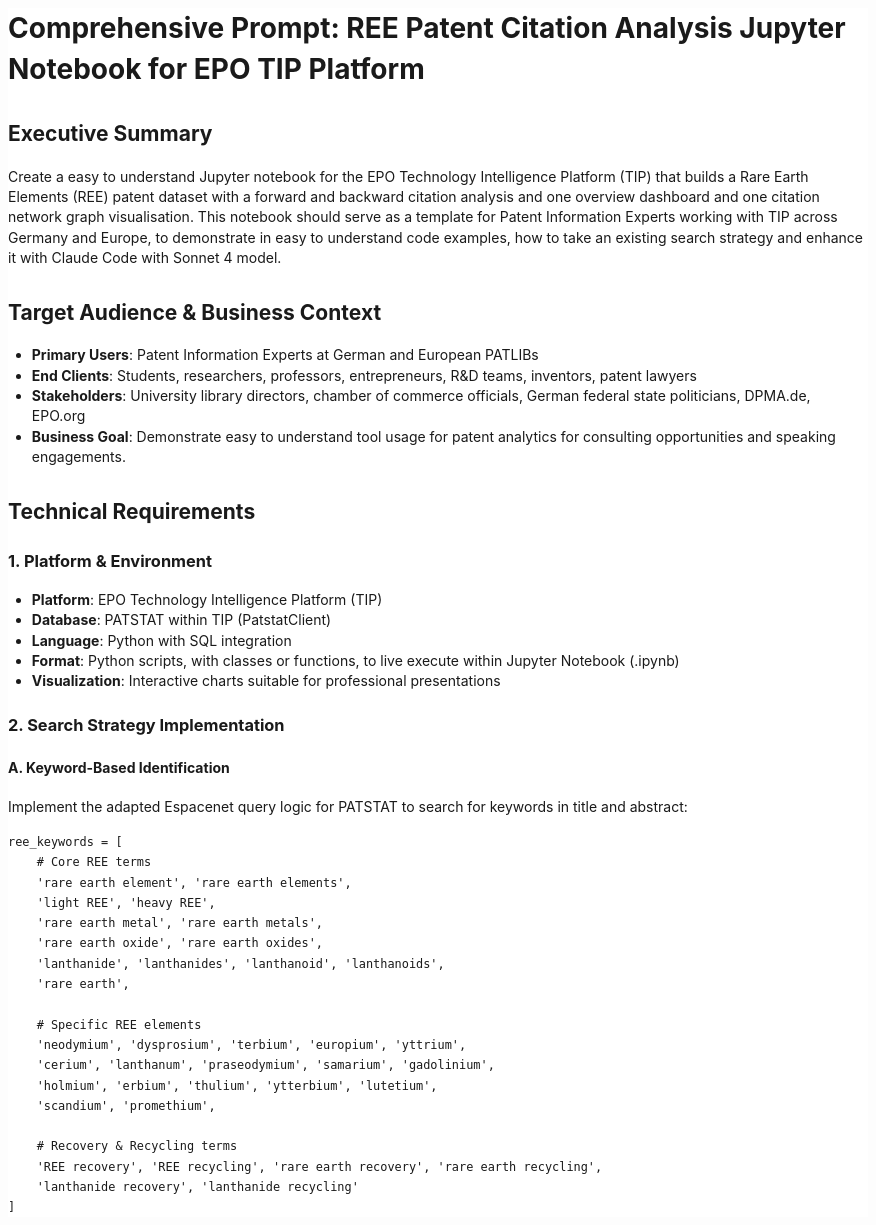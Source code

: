 # Comprehensive Prompt: REE Patent Citation Analysis Jupyter Notebook for EPO TIP Platform

## Executive Summary
Create a easy to understand Jupyter notebook for the EPO Technology Intelligence Platform (TIP) that builds a Rare Earth Elements (REE) patent dataset with a forward and backward citation analysis and one overview dashboard and one citation network graph visualisation. This notebook should serve as a template for Patent Information Experts working with TIP across Germany and Europe, to demonstrate in easy to understand code examples, how to take an existing search strategy and enhance it with Claude Code with Sonnet 4 model. 

## Target Audience & Business Context
- **Primary Users**: Patent Information Experts at German and European PATLIBs
- **End Clients**: Students, researchers, professors, entrepreneurs, R&D teams, inventors, patent lawyers
- **Stakeholders**: University library directors, chamber of commerce officials, German federal state politicians, DPMA.de, EPO.org
- **Business Goal**: Demonstrate easy to understand tool usage for patent analytics for consulting opportunities and speaking engagements.

## Technical Requirements

### 1. Platform & Environment
- **Platform**: EPO Technology Intelligence Platform (TIP)
- **Database**: PATSTAT within TIP (PatstatClient)
- **Language**: Python with SQL integration
- **Format**: Python scripts, with classes or functions, to live execute within Jupyter Notebook (.ipynb)
- **Visualization**: Interactive charts suitable for professional presentations

### 2. Search Strategy Implementation

#### A. Keyword-Based Identification
Implement the adapted Espacenet query logic for PATSTAT to search for keywords in title and abstract:
```
ree_keywords = [
    # Core REE terms
    'rare earth element', 'rare earth elements',
    'light REE', 'heavy REE', 
    'rare earth metal', 'rare earth metals',
    'rare earth oxide', 'rare earth oxides',
    'lanthanide', 'lanthanides', 'lanthanoid', 'lanthanoids',
    'rare earth',
    
    # Specific REE elements
    'neodymium', 'dysprosium', 'terbium', 'europium', 'yttrium',
    'cerium', 'lanthanum', 'praseodymium', 'samarium', 'gadolinium',
    'holmium', 'erbium', 'thulium', 'ytterbium', 'lutetium',
    'scandium', 'promethium',
    
    # Recovery & Recycling terms
    'REE recovery', 'REE recycling', 'rare earth recovery', 'rare earth recycling',
    'lanthanide recovery', 'lanthanide recycling'
]
```
